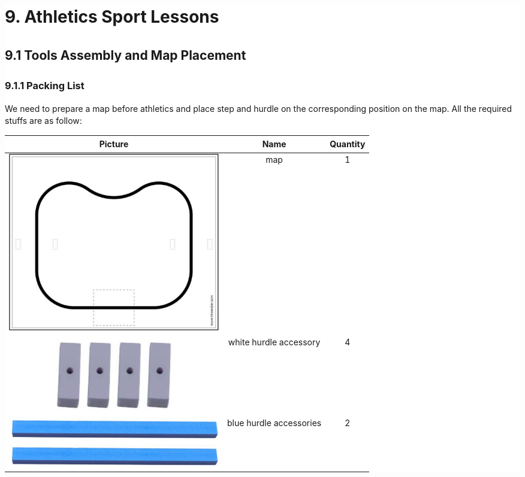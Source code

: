 # 9. Athletics Sport Lessons

<p id="anchor_9_1"></p>

## 9.1 Tools Assembly and Map Placement

### 9.1.1 Packing List

We need to prepare a map before athletics and place step and hurdle on the corresponding position on the map. All the required stuffs are as follow:

|                                          Picture                                          | Name | Quantity |
|:-----------------------------------------------------------------------------------------:|:----:|:--------:|
| <img src="../_static/media/chapter_9/section_1/image2.png" style="width:350px;" />  | map | 1 |
| <img src="../_static/media/chapter_9/section_1/image3.jpeg" style="width:200px;" /> | white hurdle accessory | 4 |
| <img src="../_static/media/chapter_9/section_1/image4.png" style="width:350px;" />  | blue hurdle accessories | 2 |